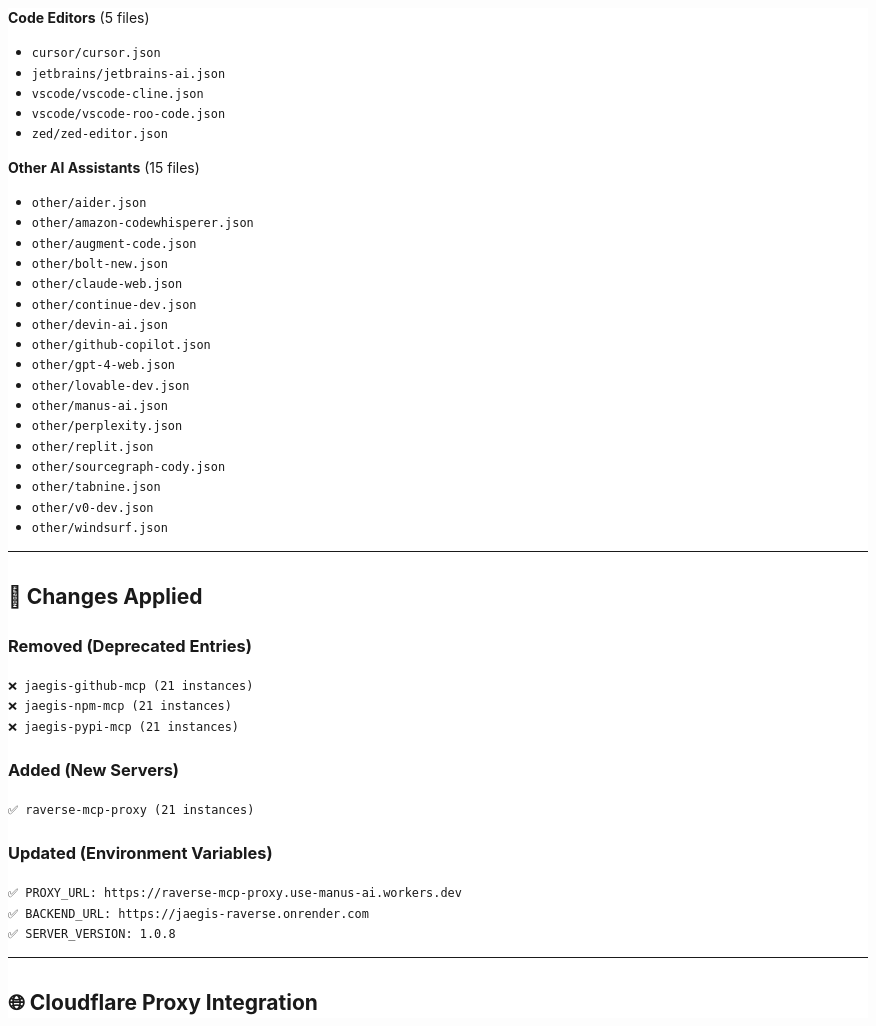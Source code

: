**Code Editors** (5 files)
- `cursor/cursor.json`
- `jetbrains/jetbrains-ai.json`
- `vscode/vscode-cline.json`
- `vscode/vscode-roo-code.json`
- `zed/zed-editor.json`

**Other AI Assistants** (15 files)
- `other/aider.json`
- `other/amazon-codewhisperer.json`
- `other/augment-code.json`
- `other/bolt-new.json`
- `other/claude-web.json`
- `other/continue-dev.json`
- `other/devin-ai.json`
- `other/github-copilot.json`
- `other/gpt-4-web.json`
- `other/lovable-dev.json`
- `other/manus-ai.json`
- `other/perplexity.json`
- `other/replit.json`
- `other/sourcegraph-cody.json`
- `other/tabnine.json`
- `other/v0-dev.json`
- `other/windsurf.json`

---

## 🔄 Changes Applied

### Removed (Deprecated Entries)
```
❌ jaegis-github-mcp (21 instances)
❌ jaegis-npm-mcp (21 instances)
❌ jaegis-pypi-mcp (21 instances)
```

### Added (New Servers)
```
✅ raverse-mcp-proxy (21 instances)
```

### Updated (Environment Variables)
```
✅ PROXY_URL: https://raverse-mcp-proxy.use-manus-ai.workers.dev
✅ BACKEND_URL: https://jaegis-raverse.onrender.com
✅ SERVER_VERSION: 1.0.8
```

---

## 🌐 Cloudflare Proxy Integration
